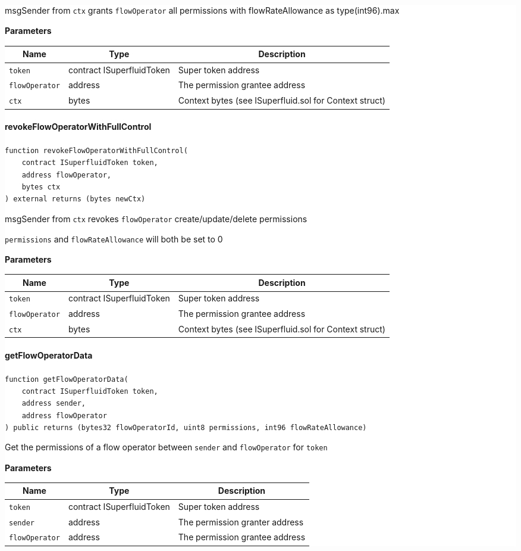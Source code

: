 msgSender from `ctx` grants `flowOperator` all permissions with flowRateAllowance as type(int96).max

**Parameters**

| Name           | Type                      | Description                                            |
| -------------- | ------------------------- | ------------------------------------------------------ |
| `token`        | contract ISuperfluidToken | Super token address                                    |
| `flowOperator` | address                   | The permission grantee address                         |
| `ctx`          | bytes                     | Context bytes (see ISuperfluid.sol for Context struct) |

#### revokeFlowOperatorWithFullControl

```solidity
function revokeFlowOperatorWithFullControl(
    contract ISuperfluidToken token,
    address flowOperator,
    bytes ctx
) external returns (bytes newCtx)
```

msgSender from `ctx` revokes `flowOperator` create/update/delete permissions

`permissions` and `flowRateAllowance` will both be set to 0

**Parameters**

| Name           | Type                      | Description                                            |
| -------------- | ------------------------- | ------------------------------------------------------ |
| `token`        | contract ISuperfluidToken | Super token address                                    |
| `flowOperator` | address                   | The permission grantee address                         |
| `ctx`          | bytes                     | Context bytes (see ISuperfluid.sol for Context struct) |

#### getFlowOperatorData

```solidity
function getFlowOperatorData(
    contract ISuperfluidToken token,
    address sender,
    address flowOperator
) public returns (bytes32 flowOperatorId, uint8 permissions, int96 flowRateAllowance)
```

Get the permissions of a flow operator between `sender` and `flowOperator` for `token`

**Parameters**

| Name           | Type                      | Description                    |
| -------------- | ------------------------- | ------------------------------ |
| `token`        | contract ISuperfluidToken | Super token address            |
| `sender`       | address                   | The permission granter address |
| `flowOperator` | address                   | The permission grantee address |
